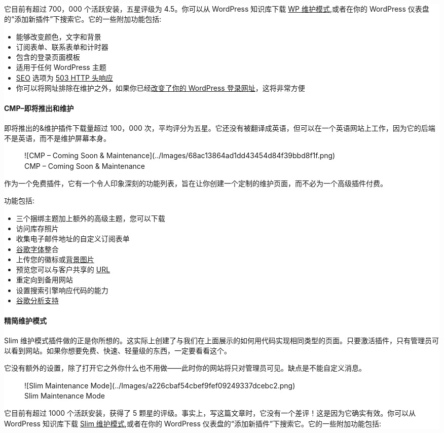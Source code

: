 </figure>

它目前有超过 700，000 个活跃安装，五星评级为 4.5。你可以从 WordPress 知识库下载 [WP 维护模式](https://wordpress.org/plugins/wp-maintenance-mode/),或者在你的 WordPress 仪表盘的“添加新插件”下搜索它。它的一些附加功能包括:

*   能够改变颜色，文字和背景
*   订阅表单、联系表单和计时器
*   包含的登录页面模板
*   适用于任何 WordPress 主题
*   [SEO](https://kinsta.com/blog/wordpress-seo/) 选项为 [503 HTTP 头响应](https://kinsta.com/blog/http-error-503/)
*   你可以将网址排除在维护之外，如果你已经[改变了你的 WordPress 登录网址](https://kinsta.com/blog/wordpress-login-url/#change-login-page)，这将非常方便

#### CMP–即将推出和维护

即将推出的&维护插件下载量超过 100，000 次，平均评分为五星。它还没有被翻译成英语，但可以在一个英语网站上工作，因为它的后端不是英语，而不是维护屏幕本身。

<figure id="attachment_84145" aria-describedby="caption-attachment-84145" style="width: 1500px" class="wp-caption alignnone">![CMP – Coming Soon & Maintenance](../Images/68ac13864ad1dd43454d84f39bbd8f1f.png)

<figcaption id="caption-attachment-84145" class="wp-caption-text">CMP – Coming Soon & Maintenance</figcaption>

</figure>

作为一个免费插件，它有一个令人印象深刻的功能列表，旨在让你创建一个定制的维护页面，而不必为一个高级插件付费。

功能包括:

*   三个捆绑主题加上额外的高级主题，您可以下载
*   访问库存照片
*   收集电子邮件地址的自定义订阅表单
*   [谷歌字体](https://kinsta.com/blog/best-google-fonts/)整合
*   上传您的徽标或[背景图片](https://kinsta.com/blog/wordpress-background-image/)
*   预览您可以与客户共享的 [URL](https://kinsta.com/knowledgebase/what-is-a-url/)
*   重定向到备用网站
*   设置搜索引擎响应代码的能力
*   [谷歌分析支持](https://kinsta.com/blog/google-analytics-wordpress/)

#### 精简维护模式

Slim 维护模式插件做的正是你所想的。这实际上创建了与我们在上面展示的如何用代码实现相同类型的页面。只要激活插件，只有管理员可以看到网站。如果你想要免费、快速、轻量级的东西，一定要看看这个。

它没有额外的设置，除了打开它之外你什么也不用做——此时你的网站将只对管理员可见。缺点是不能自定义消息。

<figure id="attachment_84146" aria-describedby="caption-attachment-84146" style="width: 1500px" class="wp-caption alignnone">![Slim Maintenance Mode](../Images/a226cbaf54cbef9fef09249337dcebc2.png)

<figcaption id="caption-attachment-84146" class="wp-caption-text">Slim Maintenance Mode</figcaption>

</figure>

它目前有超过 1000 个活跃安装，获得了 5 颗星的评级。事实上，写这篇文章时，它没有一个差评！这是因为它确实有效。你可以从 WordPress 知识库下载 [Slim 维护模式](https://wordpress.org/plugins/slim-maintenance-mode/),或者在你的 WordPress 仪表盘的“添加新插件”下搜索它。它的一些附加功能包括:
